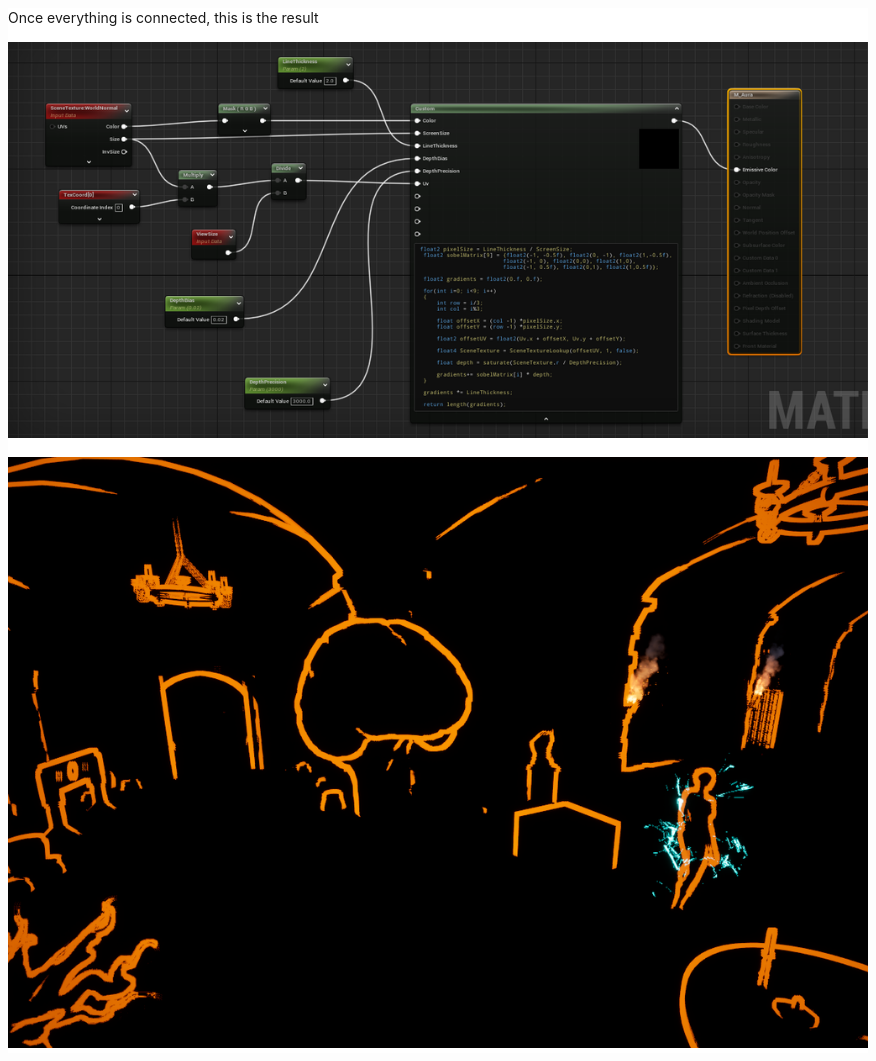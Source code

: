 Once everything is connected, this is the result

![alt text](assets/images/CustomNodeBP.png "Title")

![alt text](assets/images/outlines.png "Title")
